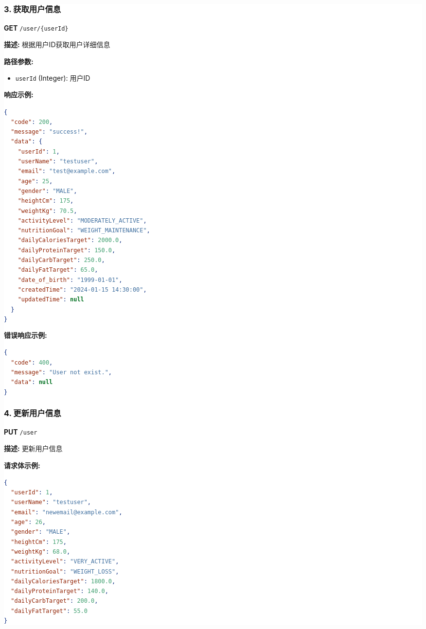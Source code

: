 ### 3. 获取用户信息
**GET** `/user/{userId}`

**描述:** 根据用户ID获取用户详细信息

**路径参数:**
- `userId` (Integer): 用户ID

**响应示例:**
```json
{
  "code": 200,
  "message": "success!",
  "data": {
    "userId": 1,
    "userName": "testuser",
    "email": "test@example.com",
    "age": 25,
    "gender": "MALE",
    "heightCm": 175,
    "weightKg": 70.5,
    "activityLevel": "MODERATELY_ACTIVE",
    "nutritionGoal": "WEIGHT_MAINTENANCE",
    "dailyCaloriesTarget": 2000.0,
    "dailyProteinTarget": 150.0,
    "dailyCarbTarget": 250.0,
    "dailyFatTarget": 65.0,
    "date_of_birth": "1999-01-01",
    "createdTime": "2024-01-15 14:30:00",
    "updatedTime": null
  }
}
```

**错误响应示例:**
```json
{
  "code": 400,
  "message": "User not exist.",
  "data": null
}
```

### 4. 更新用户信息
**PUT** `/user`

**描述:** 更新用户信息

**请求体示例:**
```json
{
  "userId": 1,
  "userName": "testuser",
  "email": "newemail@example.com",
  "age": 26,
  "gender": "MALE",
  "heightCm": 175,
  "weightKg": 68.0,
  "activityLevel": "VERY_ACTIVE",
  "nutritionGoal": "WEIGHT_LOSS",
  "dailyCaloriesTarget": 1800.0,
  "dailyProteinTarget": 140.0,
  "dailyCarbTarget": 200.0,
  "dailyFatTarget": 55.0
}
```
